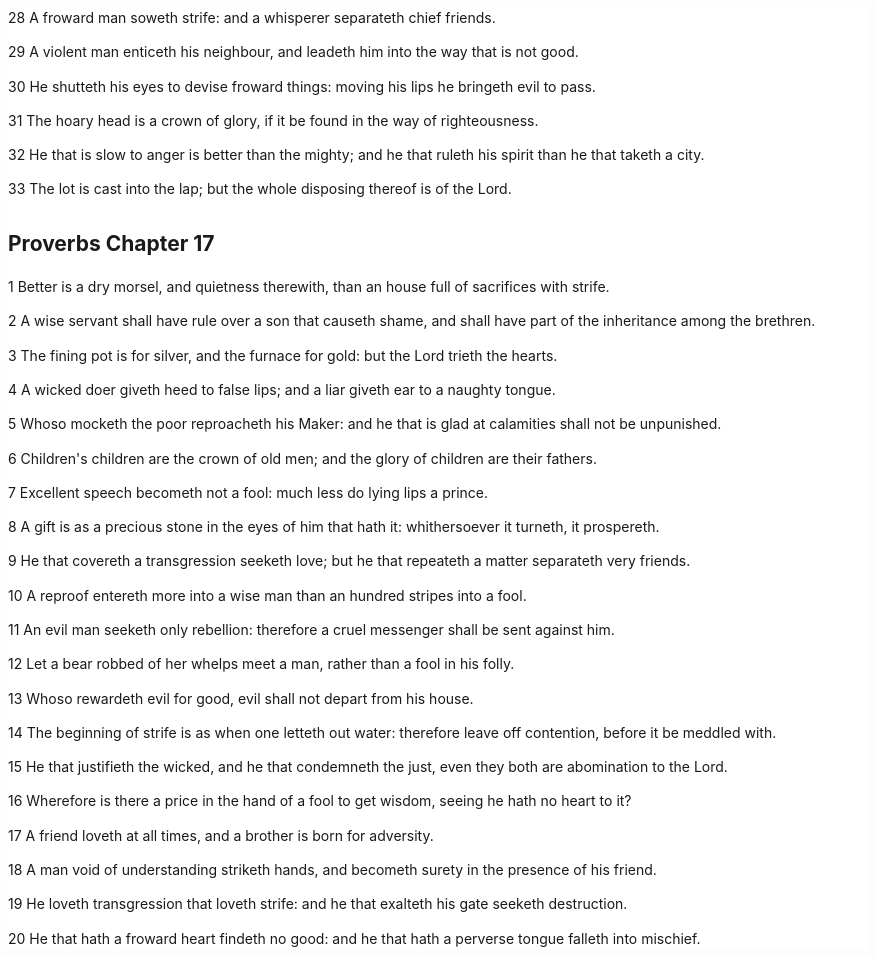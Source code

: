 28 A froward man soweth strife: and a whisperer separateth chief friends.

29 A violent man enticeth his neighbour, and leadeth him into the way that is not good.

30 He shutteth his eyes to devise froward things: moving his lips he bringeth evil to pass.

31 The hoary head is a crown of glory, if it be found in the way of righteousness.

32 He that is slow to anger is better than the mighty; and he that ruleth his spirit than he that taketh a city.

33 The lot is cast into the lap; but the whole disposing thereof is of the Lord.


## Proverbs Chapter 17

1 Better is a dry morsel, and quietness therewith, than an house full of sacrifices with strife.

2 A wise servant shall have rule over a son that causeth shame, and shall have part of the inheritance among the brethren.

3 The fining pot is for silver, and the furnace for gold: but the Lord trieth the hearts.

4 A wicked doer giveth heed to false lips; and a liar giveth ear to a naughty tongue.

5 Whoso mocketh the poor reproacheth his Maker: and he that is glad at calamities shall not be unpunished.

6 Children's children are the crown of old men; and the glory of children are their fathers.

7 Excellent speech becometh not a fool: much less do lying lips a prince.

8 A gift is as a precious stone in the eyes of him that hath it: whithersoever it turneth, it prospereth.

9 He that covereth a transgression seeketh love; but he that repeateth a matter separateth very friends.

10 A reproof entereth more into a wise man than an hundred stripes into a fool.

11 An evil man seeketh only rebellion: therefore a cruel messenger shall be sent against him.

12 Let a bear robbed of her whelps meet a man, rather than a fool in his folly.

13 Whoso rewardeth evil for good, evil shall not depart from his house.

14 The beginning of strife is as when one letteth out water: therefore leave off contention, before it be meddled with.

15 He that justifieth the wicked, and he that condemneth the just, even they both are abomination to the Lord.

16 Wherefore is there a price in the hand of a fool to get wisdom, seeing he hath no heart to it?

17 A friend loveth at all times, and a brother is born for adversity.

18 A man void of understanding striketh hands, and becometh surety in the presence of his friend.

19 He loveth transgression that loveth strife: and he that exalteth his gate seeketh destruction.

20 He that hath a froward heart findeth no good: and he that hath a perverse tongue falleth into mischief.
